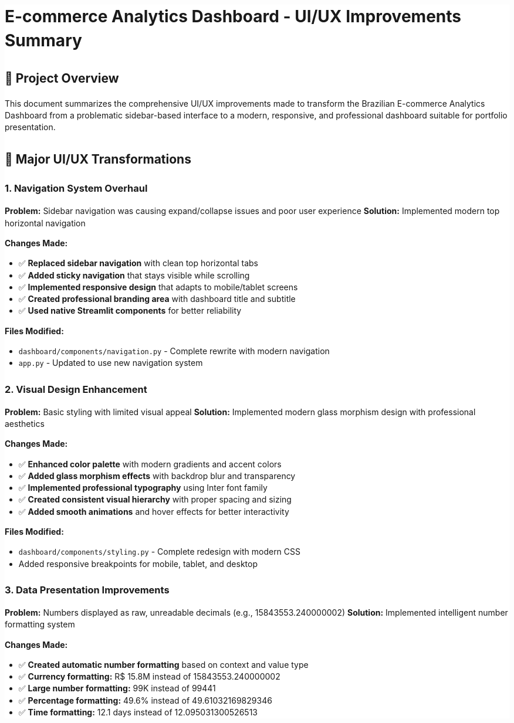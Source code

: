 # E-commerce Analytics Dashboard - UI/UX Improvements Summary

## 🎯 Project Overview
This document summarizes the comprehensive UI/UX improvements made to transform the Brazilian E-commerce Analytics Dashboard from a problematic sidebar-based interface to a modern, responsive, and professional dashboard suitable for portfolio presentation.

## 🚀 Major UI/UX Transformations

### 1. Navigation System Overhaul
**Problem:** Sidebar navigation was causing expand/collapse issues and poor user experience
**Solution:** Implemented modern top horizontal navigation

**Changes Made:**
- ✅ **Replaced sidebar navigation** with clean top horizontal tabs
- ✅ **Added sticky navigation** that stays visible while scrolling
- ✅ **Implemented responsive design** that adapts to mobile/tablet screens
- ✅ **Created professional branding area** with dashboard title and subtitle
- ✅ **Used native Streamlit components** for better reliability

**Files Modified:**
- `dashboard/components/navigation.py` - Complete rewrite with modern navigation
- `app.py` - Updated to use new navigation system

### 2. Visual Design Enhancement
**Problem:** Basic styling with limited visual appeal
**Solution:** Implemented modern glass morphism design with professional aesthetics

**Changes Made:**
- ✅ **Enhanced color palette** with modern gradients and accent colors
- ✅ **Added glass morphism effects** with backdrop blur and transparency
- ✅ **Implemented professional typography** using Inter font family
- ✅ **Created consistent visual hierarchy** with proper spacing and sizing
- ✅ **Added smooth animations** and hover effects for better interactivity

**Files Modified:**
- `dashboard/components/styling.py` - Complete redesign with modern CSS
- Added responsive breakpoints for mobile, tablet, and desktop

### 3. Data Presentation Improvements
**Problem:** Numbers displayed as raw, unreadable decimals (e.g., 15843553.240000002)
**Solution:** Implemented intelligent number formatting system

**Changes Made:**
- ✅ **Created automatic number formatting** based on context and value type
- ✅ **Currency formatting:** R$ 15.8M instead of 15843553.240000002
- ✅ **Large number formatting:** 99K instead of 99441
- ✅ **Percentage formatting:** 49.6% instead of 49.61032169829346
- ✅ **Time formatting:** 12.1 days instead of 12.095031300526513
